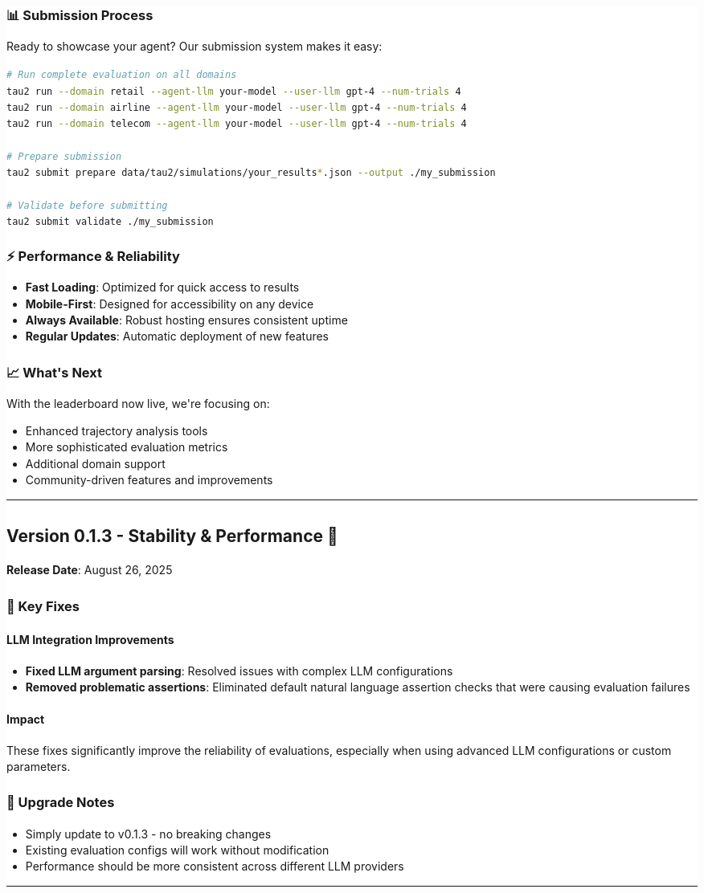 ### 📊 Submission Process

Ready to showcase your agent? Our submission system makes it easy:

```bash
# Run complete evaluation on all domains
tau2 run --domain retail --agent-llm your-model --user-llm gpt-4 --num-trials 4
tau2 run --domain airline --agent-llm your-model --user-llm gpt-4 --num-trials 4  
tau2 run --domain telecom --agent-llm your-model --user-llm gpt-4 --num-trials 4

# Prepare submission
tau2 submit prepare data/tau2/simulations/your_results*.json --output ./my_submission

# Validate before submitting
tau2 submit validate ./my_submission
```

### ⚡ Performance & Reliability
- **Fast Loading**: Optimized for quick access to results
- **Mobile-First**: Designed for accessibility on any device
- **Always Available**: Robust hosting ensures consistent uptime
- **Regular Updates**: Automatic deployment of new features

### 📈 What's Next

With the leaderboard now live, we're focusing on:
- Enhanced trajectory analysis tools
- More sophisticated evaluation metrics
- Additional domain support
- Community-driven features and improvements

---

## Version 0.1.3 - Stability & Performance 🔧

**Release Date**: August 26, 2025

### 🐛 Key Fixes

#### LLM Integration Improvements
- **Fixed LLM argument parsing**: Resolved issues with complex LLM configurations
- **Removed problematic assertions**: Eliminated default natural language assertion checks that were causing evaluation failures

#### Impact
These fixes significantly improve the reliability of evaluations, especially when using advanced LLM configurations or custom parameters.

### 🚀 Upgrade Notes
- Simply update to v0.1.3 - no breaking changes
- Existing evaluation configs will work without modification
- Performance should be more consistent across different LLM providers

---